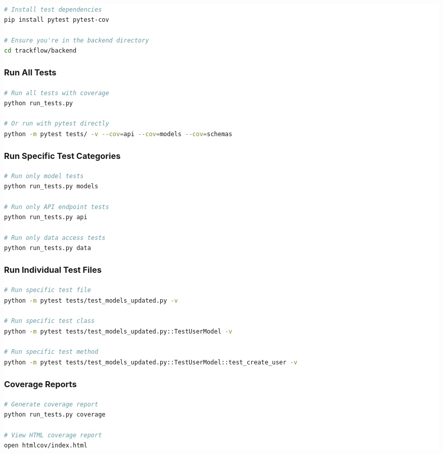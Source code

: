 ```bash
# Install test dependencies
pip install pytest pytest-cov

# Ensure you're in the backend directory
cd trackflow/backend
```

### Run All Tests

```bash
# Run all tests with coverage
python run_tests.py

# Or run with pytest directly
python -m pytest tests/ -v --cov=api --cov=models --cov=schemas
```

### Run Specific Test Categories

```bash
# Run only model tests
python run_tests.py models

# Run only API endpoint tests
python run_tests.py api

# Run only data access tests
python run_tests.py data
```

### Run Individual Test Files

```bash
# Run specific test file
python -m pytest tests/test_models_updated.py -v

# Run specific test class
python -m pytest tests/test_models_updated.py::TestUserModel -v

# Run specific test method
python -m pytest tests/test_models_updated.py::TestUserModel::test_create_user -v
```

### Coverage Reports

```bash
# Generate coverage report
python run_tests.py coverage

# View HTML coverage report
open htmlcov/index.html
```
